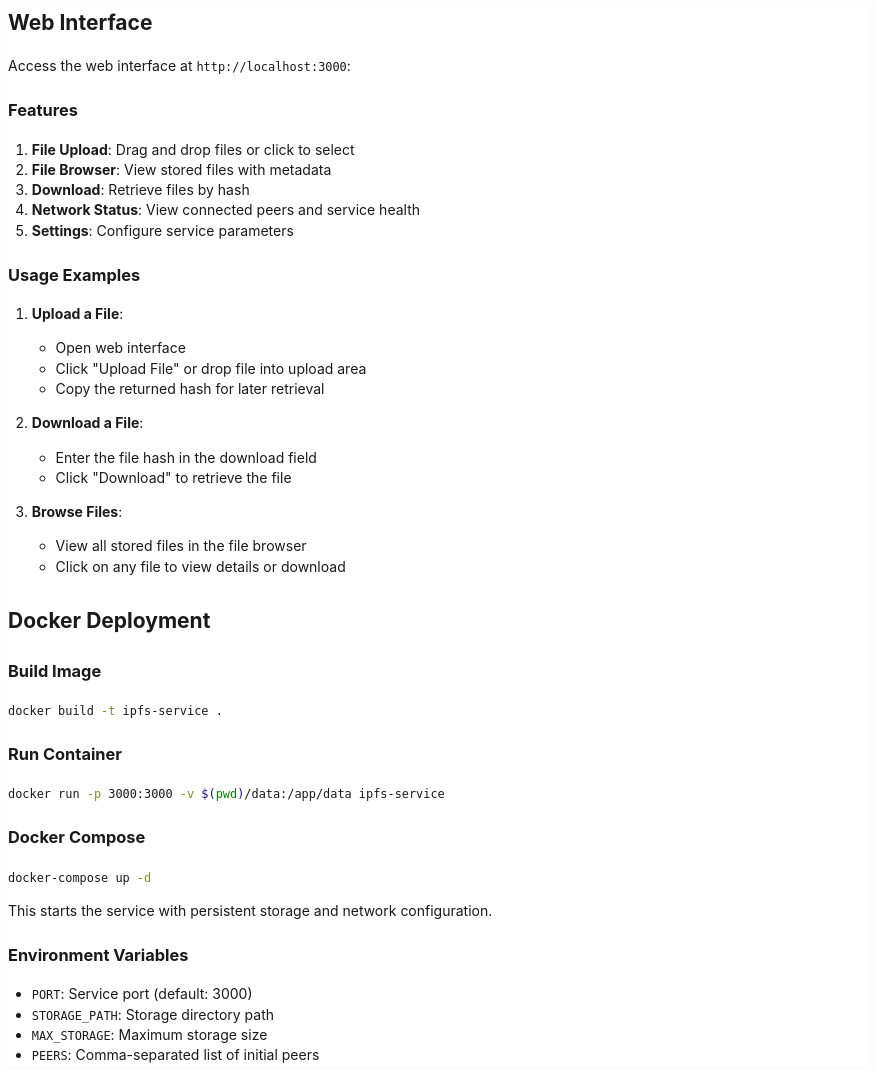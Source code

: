 ## Web Interface

Access the web interface at `http://localhost:3000`:

### Features

1. **File Upload**: Drag and drop files or click to select
2. **File Browser**: View stored files with metadata
3. **Download**: Retrieve files by hash
4. **Network Status**: View connected peers and service health
5. **Settings**: Configure service parameters

### Usage Examples

1. **Upload a File**:
   - Open web interface
   - Click "Upload File" or drop file into upload area
   - Copy the returned hash for later retrieval

2. **Download a File**:
   - Enter the file hash in the download field
   - Click "Download" to retrieve the file

3. **Browse Files**:
   - View all stored files in the file browser
   - Click on any file to view details or download

## Docker Deployment

### Build Image

```bash
docker build -t ipfs-service .
```

### Run Container

```bash
docker run -p 3000:3000 -v $(pwd)/data:/app/data ipfs-service
```

### Docker Compose

```bash
docker-compose up -d
```

This starts the service with persistent storage and network configuration.

### Environment Variables

- `PORT`: Service port (default: 3000)
- `STORAGE_PATH`: Storage directory path
- `MAX_STORAGE`: Maximum storage size
- `PEERS`: Comma-separated list of initial peers
